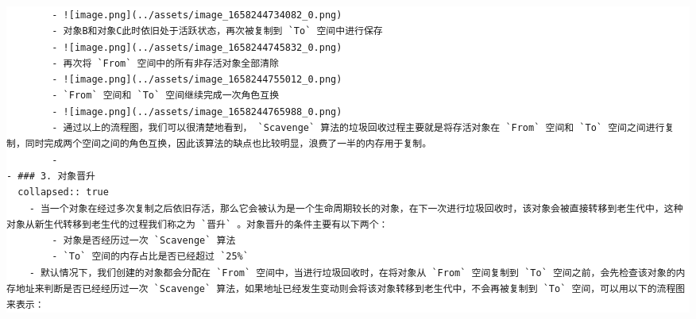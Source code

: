 			- ![image.png](../assets/image_1658244734082_0.png)
			- 对象B和对象C此时依旧处于活跃状态，再次被复制到 `To` 空间中进行保存
			- ![image.png](../assets/image_1658244745832_0.png)
			- 再次将 `From` 空间中的所有非存活对象全部清除
			- ![image.png](../assets/image_1658244755012_0.png)
			- `From` 空间和 `To` 空间继续完成一次角色互换
			- ![image.png](../assets/image_1658244765988_0.png)
			- 通过以上的流程图，我们可以很清楚地看到， `Scavenge` 算法的垃圾回收过程主要就是将存活对象在 `From` 空间和 `To` 空间之间进行复制，同时完成两个空间之间的角色互换，因此该算法的缺点也比较明显，浪费了一半的内存用于复制。
			-
	- ### 3. 对象晋升
	  collapsed:: true
		- 当一个对象在经过多次复制之后依旧存活，那么它会被认为是一个生命周期较长的对象，在下一次进行垃圾回收时，该对象会被直接转移到老生代中，这种对象从新生代转移到老生代的过程我们称之为 `晋升` 。对象晋升的条件主要有以下两个：
			- 对象是否经历过一次 `Scavenge` 算法
			- `To` 空间的内存占比是否已经超过 `25%`
		- 默认情况下，我们创建的对象都会分配在 `From` 空间中，当进行垃圾回收时，在将对象从 `From` 空间复制到 `To` 空间之前，会先检查该对象的内存地址来判断是否已经经历过一次 `Scavenge` 算法，如果地址已经发生变动则会将该对象转移到老生代中，不会再被复制到 `To` 空间，可以用以下的流程图来表示：